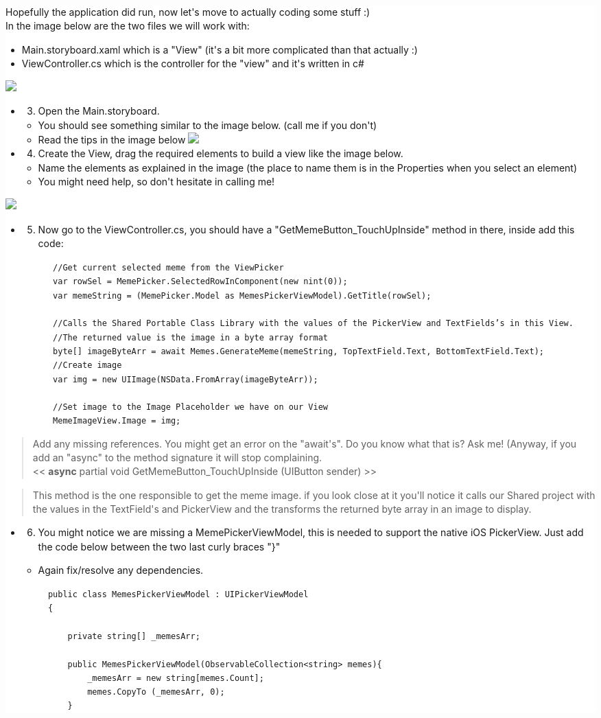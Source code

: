 Hopefully the application did run, now let's move to actually coding some stuff :)  
In the image below are the two files we will work with:

* Main.storyboard.xaml which is a "View" (it's a bit more complicated than that actually :)
* ViewController.cs which is the controller for the "view" and it's written in c#

![](images/iOSProjectFiles.png)

* 3) Open the Main.storyboard.
	* You should see something similar to the image below. (call me if you don't)
	* Read the tips in the image below
![](images/iOSStoryboard.png)

* 4) Create the View, drag the required elements to build a view like the image below.
	* Name the elements as explained in the image (the place to name them is in the Properties when you select an element)
	* You might need help, so don't hesitate in calling me!

![](images/iOSStoryboard-finished.png)

* 5) Now go to the ViewController.cs, you should have a "GetMemeButton_TouchUpInside" method in there, inside add this code:

			//Get current selected meme from the ViewPicker
			var rowSel = MemePicker.SelectedRowInComponent(new nint(0));
			var memeString = (MemePicker.Model as MemesPickerViewModel).GetTitle(rowSel);

        	//Calls the Shared Portable Class Library with the values of the PickerView and TextFields’s in this View.
        	//The returned value is the image in a byte array format 
			byte[] imageByteArr = await Memes.GenerateMeme(memeString, TopTextField.Text, BottomTextField.Text);
			//Create image
			var img = new UIImage(NSData.FromArray(imageByteArr));

 			//Set image to the Image Placeholder we have on our View
			MemeImageView.Image = img;

> Add any missing references. You might get an error on the "await's". Do you know what that is? Ask me! (Anyway, if you add an "async" to the method signature it will stop complaining.   
> << **async** partial void GetMemeButton_TouchUpInside (UIButton sender) >>

> This method is the one responsible to get the meme image. if you look close at it you'll notice it calls our Shared project with the values in the TextField's and PickerView and the transforms the returned byte array in an image to display.

* 6) You might notice we are missing a MemePickerViewModel, this is needed to support the native iOS PickerView. Just add the code below between the two last curly braces "}"
	* Again fix/resolve any dependencies.

			public class MemesPickerViewModel : UIPickerViewModel
			{
		
				private string[] _memesArr;
		
				public MemesPickerViewModel(ObservableCollection<string> memes){
					_memesArr = new string[memes.Count];
					memes.CopyTo (_memesArr, 0);
				}
		